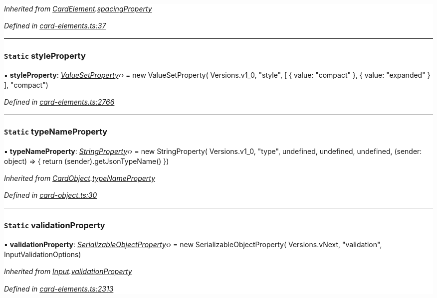 *Inherited from [CardElement](cardelement.md).[spacingProperty](cardelement.md#static-spacingproperty)*

*Defined in [card-elements.ts:37](https://github.com/microsoft/AdaptiveCards/blob/899191664/source/nodejs/adaptivecards/src/card-elements.ts#L37)*

___

### `Static` styleProperty

▪ **styleProperty**: *[ValueSetProperty](valuesetproperty.md)‹›* = new ValueSetProperty(
        Versions.v1_0,
        "style",
        [
            { value: "compact" },
            { value: "expanded" }
        ],
        "compact")

*Defined in [card-elements.ts:2766](https://github.com/microsoft/AdaptiveCards/blob/899191664/source/nodejs/adaptivecards/src/card-elements.ts#L2766)*

___

### `Static` typeNameProperty

▪ **typeNameProperty**: *[StringProperty](stringproperty.md)‹›* = new StringProperty(
        Versions.v1_0,
        "type",
        undefined,
        undefined,
        undefined,
        (sender: object) => {
            return (<CardObject>sender).getJsonTypeName()
        })

*Inherited from [CardObject](cardobject.md).[typeNameProperty](cardobject.md#static-typenameproperty)*

*Defined in [card-object.ts:30](https://github.com/microsoft/AdaptiveCards/blob/899191664/source/nodejs/adaptivecards/src/card-object.ts#L30)*

___

### `Static` validationProperty

▪ **validationProperty**: *[SerializableObjectProperty](serializableobjectproperty.md)‹›* = new SerializableObjectProperty(
        Versions.vNext,
        "validation",
        InputValidationOptions)

*Inherited from [Input](input.md).[validationProperty](input.md#static-validationproperty)*

*Defined in [card-elements.ts:2313](https://github.com/microsoft/AdaptiveCards/blob/899191664/source/nodejs/adaptivecards/src/card-elements.ts#L2313)*
